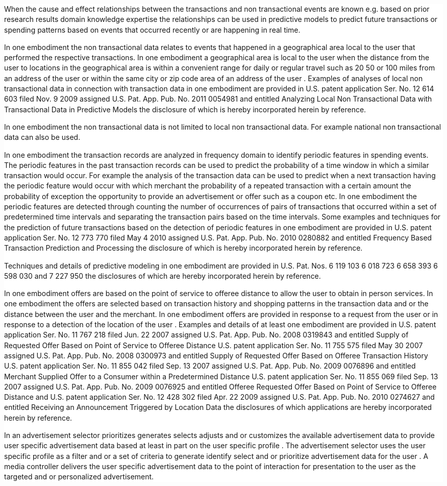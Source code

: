 When the cause and effect relationships between the transactions and non transactional events are known e.g. based on prior research results domain knowledge expertise the relationships can be used in predictive models to predict future transactions or spending patterns based on events that occurred recently or are happening in real time.

In one embodiment the non transactional data relates to events that happened in a geographical area local to the user that performed the respective transactions. In one embodiment a geographical area is local to the user when the distance from the user to locations in the geographical area is within a convenient range for daily or regular travel such as 20 50 or 100 miles from an address of the user or within the same city or zip code area of an address of the user . Examples of analyses of local non transactional data in connection with transaction data in one embodiment are provided in U.S. patent application Ser. No. 12 614 603 filed Nov. 9 2009 assigned U.S. Pat. App. Pub. No. 2011 0054981 and entitled Analyzing Local Non Transactional Data with Transactional Data in Predictive Models the disclosure of which is hereby incorporated herein by reference.

In one embodiment the non transactional data is not limited to local non transactional data. For example national non transactional data can also be used.

In one embodiment the transaction records are analyzed in frequency domain to identify periodic features in spending events. The periodic features in the past transaction records can be used to predict the probability of a time window in which a similar transaction would occur. For example the analysis of the transaction data can be used to predict when a next transaction having the periodic feature would occur with which merchant the probability of a repeated transaction with a certain amount the probability of exception the opportunity to provide an advertisement or offer such as a coupon etc. In one embodiment the periodic features are detected through counting the number of occurrences of pairs of transactions that occurred within a set of predetermined time intervals and separating the transaction pairs based on the time intervals. Some examples and techniques for the prediction of future transactions based on the detection of periodic features in one embodiment are provided in U.S. patent application Ser. No. 12 773 770 filed May 4 2010 assigned U.S. Pat. App. Pub. No. 2010 0280882 and entitled Frequency Based Transaction Prediction and Processing the disclosure of which is hereby incorporated herein by reference.

Techniques and details of predictive modeling in one embodiment are provided in U.S. Pat. Nos. 6 119 103 6 018 723 6 658 393 6 598 030 and 7 227 950 the disclosures of which are hereby incorporated herein by reference.

In one embodiment offers are based on the point of service to offeree distance to allow the user to obtain in person services. In one embodiment the offers are selected based on transaction history and shopping patterns in the transaction data and or the distance between the user and the merchant. In one embodiment offers are provided in response to a request from the user or in response to a detection of the location of the user . Examples and details of at least one embodiment are provided in U.S. patent application Ser. No. 11 767 218 filed Jun. 22 2007 assigned U.S. Pat. App. Pub. No. 2008 0319843 and entitled Supply of Requested Offer Based on Point of Service to Offeree Distance U.S. patent application Ser. No. 11 755 575 filed May 30 2007 assigned U.S. Pat. App. Pub. No. 2008 0300973 and entitled Supply of Requested Offer Based on Offeree Transaction History U.S. patent application Ser. No. 11 855 042 filed Sep. 13 2007 assigned U.S. Pat. App. Pub. No. 2009 0076896 and entitled Merchant Supplied Offer to a Consumer within a Predetermined Distance U.S. patent application Ser. No. 11 855 069 filed Sep. 13 2007 assigned U.S. Pat. App. Pub. No. 2009 0076925 and entitled Offeree Requested Offer Based on Point of Service to Offeree Distance and U.S. patent application Ser. No. 12 428 302 filed Apr. 22 2009 assigned U.S. Pat. App. Pub. No. 2010 0274627 and entitled Receiving an Announcement Triggered by Location Data the disclosures of which applications are hereby incorporated herein by reference.

In an advertisement selector prioritizes generates selects adjusts and or customizes the available advertisement data to provide user specific advertisement data based at least in part on the user specific profile . The advertisement selector uses the user specific profile as a filter and or a set of criteria to generate identify select and or prioritize advertisement data for the user . A media controller delivers the user specific advertisement data to the point of interaction for presentation to the user as the targeted and or personalized advertisement.
